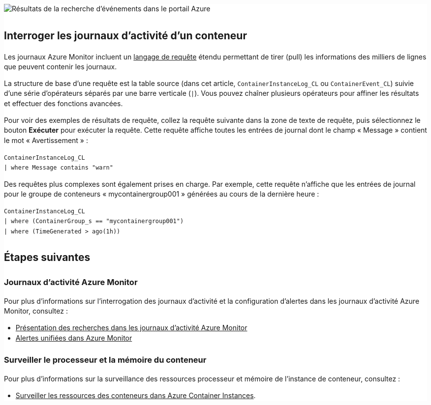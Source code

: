 ![Résultats de la recherche d’événements dans le portail Azure][log-search-02]

## <a name="query-container-logs"></a>Interroger les journaux d’activité d’un conteneur

Les journaux Azure Monitor incluent un [langage de requête][query_lang] étendu permettant de tirer (pull) les informations des milliers de lignes que peuvent contenir les journaux.

La structure de base d’une requête est la table source (dans cet article, `ContainerInstanceLog_CL` ou `ContainerEvent_CL`) suivie d’une série d’opérateurs séparés par une barre verticale (`|`). Vous pouvez chaîner plusieurs opérateurs pour affiner les résultats et effectuer des fonctions avancées.

Pour voir des exemples de résultats de requête, collez la requête suivante dans la zone de texte de requête, puis sélectionnez le bouton **Exécuter** pour exécuter la requête. Cette requête affiche toutes les entrées de journal dont le champ « Message » contient le mot « Avertissement » :

```query
ContainerInstanceLog_CL
| where Message contains "warn"
```

Des requêtes plus complexes sont également prises en charge. Par exemple, cette requête n’affiche que les entrées de journal pour le groupe de conteneurs « mycontainergroup001 » générées au cours de la dernière heure :

```query
ContainerInstanceLog_CL
| where (ContainerGroup_s == "mycontainergroup001")
| where (TimeGenerated > ago(1h))
```

## <a name="next-steps"></a>Étapes suivantes

### <a name="azure-monitor-logs"></a>Journaux d’activité Azure Monitor

Pour plus d’informations sur l’interrogation des journaux d’activité et la configuration d’alertes dans les journaux d’activité Azure Monitor, consultez :

* [Présentation des recherches dans les journaux d’activité Azure Monitor](../azure-monitor/log-query/log-query-overview.md)
* [Alertes unifiées dans Azure Monitor](../azure-monitor/platform/alerts-overview.md)


### <a name="monitor-container-cpu-and-memory"></a>Surveiller le processeur et la mémoire du conteneur

Pour plus d’informations sur la surveillance des ressources processeur et mémoire de l’instance de conteneur, consultez :

* [Surveiller les ressources des conteneurs dans Azure Container Instances](container-instances-monitor.md).


[log-search-01]: ./media/container-instances-log-analytics/portal-query-01.png
[log-search-02]: ./media/container-instances-log-analytics/portal-query-02.png


[fluentd]: https://hub.docker.com/r/fluent/fluentd/
[query_lang]: /azure/data-explorer/


[az-container-create]: /cli/azure/container#az-container-create